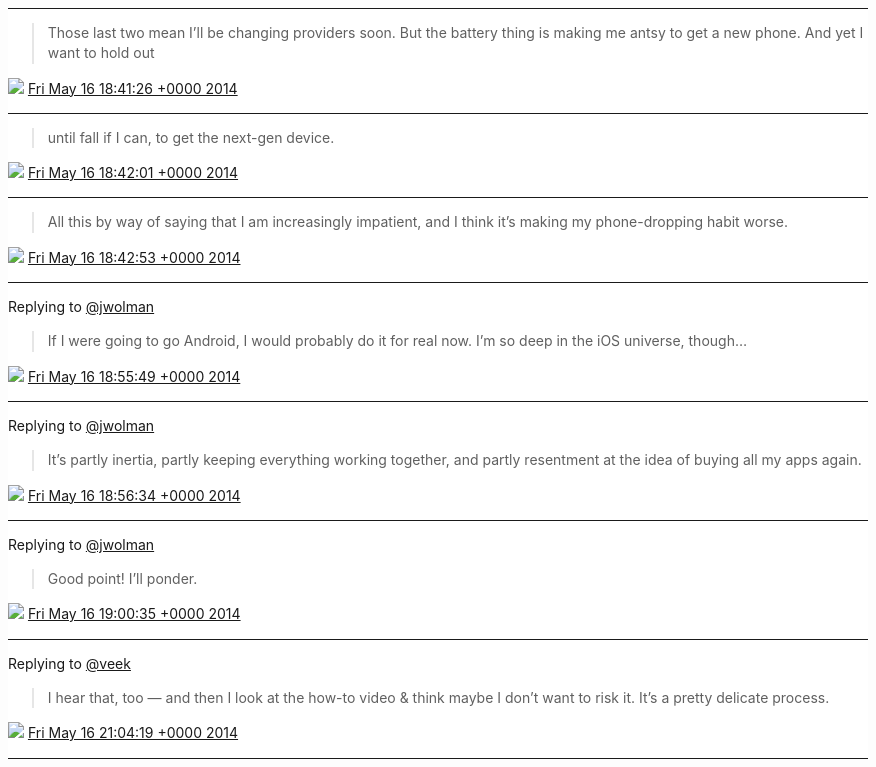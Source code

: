 ----

> Those last two mean I’ll be changing providers soon\. But the battery thing is making me antsy to get a new phone\. And yet I want to hold out

<img src="../../media/tweet.ico" width="12" /> [Fri May 16 18:41:26 +0000 2014](https://twitter.com/kfitz/status/467374278623916032)

----

> until fall if I can, to get the next\-gen device\.

<img src="../../media/tweet.ico" width="12" /> [Fri May 16 18:42:01 +0000 2014](https://twitter.com/kfitz/status/467374427576238080)

----

> All this by way of saying that I am increasingly impatient, and I think it’s making my phone\-dropping habit worse\.

<img src="../../media/tweet.ico" width="12" /> [Fri May 16 18:42:53 +0000 2014](https://twitter.com/kfitz/status/467374644073627648)

----

Replying to [@jwolman](https://twitter.com/jwolman/status/467374782783422464)

> If I were going to go Android, I would probably do it for real now\. I’m so deep in the iOS universe, though…

<img src="../../media/tweet.ico" width="12" /> [Fri May 16 18:55:49 +0000 2014](https://twitter.com/kfitz/status/467377900023721984)

----

Replying to [@jwolman](https://twitter.com/jwolman/status/467374782783422464)

> It’s partly inertia, partly keeping everything working together, and partly resentment at the idea of buying all my apps again\.

<img src="../../media/tweet.ico" width="12" /> [Fri May 16 18:56:34 +0000 2014](https://twitter.com/kfitz/status/467378090881347587)

----

Replying to [@jwolman](https://twitter.com/jwolman/status/467378682726989824)

> Good point\! I’ll ponder\.

<img src="../../media/tweet.ico" width="12" /> [Fri May 16 19:00:35 +0000 2014](https://twitter.com/kfitz/status/467379101448552448)

----

Replying to [@veek](https://twitter.com/veek/status/467408666560188416)

> I hear that, too — and then I look at the how\-to video &amp; think maybe I don’t want to risk it\. It’s a pretty delicate process\.

<img src="../../media/tweet.ico" width="12" /> [Fri May 16 21:04:19 +0000 2014](https://twitter.com/kfitz/status/467410237843329024)

----
